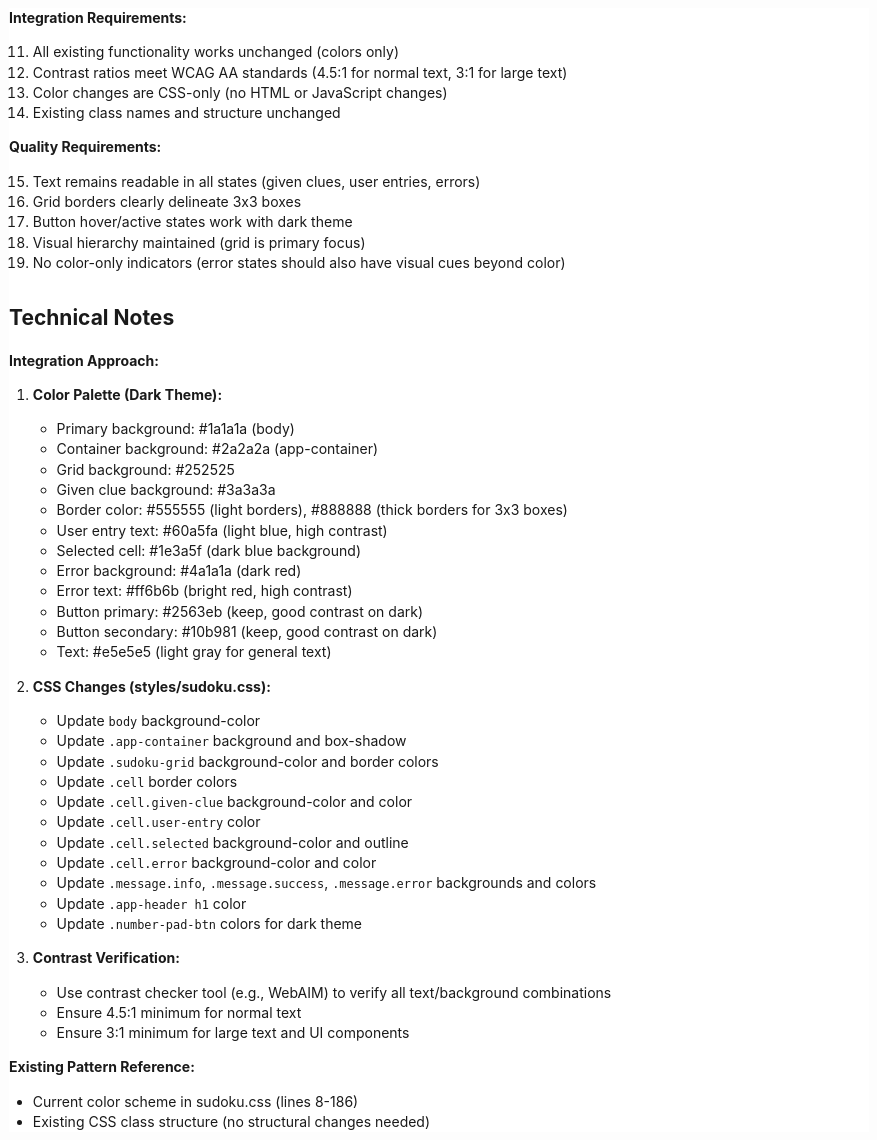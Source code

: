 **Integration Requirements:**

11. All existing functionality works unchanged (colors only)
12. Contrast ratios meet WCAG AA standards (4.5:1 for normal text, 3:1 for large text)
13. Color changes are CSS-only (no HTML or JavaScript changes)
14. Existing class names and structure unchanged

**Quality Requirements:**

15. Text remains readable in all states (given clues, user entries, errors)
16. Grid borders clearly delineate 3x3 boxes
17. Button hover/active states work with dark theme
18. Visual hierarchy maintained (grid is primary focus)
19. No color-only indicators (error states should also have visual cues beyond color)

## Technical Notes

**Integration Approach:**

1. **Color Palette (Dark Theme):**
   - Primary background: #1a1a1a (body)
   - Container background: #2a2a2a (app-container)
   - Grid background: #252525
   - Given clue background: #3a3a3a
   - Border color: #555555 (light borders), #888888 (thick borders for 3x3 boxes)
   - User entry text: #60a5fa (light blue, high contrast)
   - Selected cell: #1e3a5f (dark blue background)
   - Error background: #4a1a1a (dark red)
   - Error text: #ff6b6b (bright red, high contrast)
   - Button primary: #2563eb (keep, good contrast on dark)
   - Button secondary: #10b981 (keep, good contrast on dark)
   - Text: #e5e5e5 (light gray for general text)

2. **CSS Changes (styles/sudoku.css):**
   - Update `body` background-color
   - Update `.app-container` background and box-shadow
   - Update `.sudoku-grid` background-color and border colors
   - Update `.cell` border colors
   - Update `.cell.given-clue` background-color and color
   - Update `.cell.user-entry` color
   - Update `.cell.selected` background-color and outline
   - Update `.cell.error` background-color and color
   - Update `.message.info`, `.message.success`, `.message.error` backgrounds and colors
   - Update `.app-header h1` color
   - Update `.number-pad-btn` colors for dark theme

3. **Contrast Verification:**
   - Use contrast checker tool (e.g., WebAIM) to verify all text/background combinations
   - Ensure 4.5:1 minimum for normal text
   - Ensure 3:1 minimum for large text and UI components

**Existing Pattern Reference:**
- Current color scheme in sudoku.css (lines 8-186)
- Existing CSS class structure (no structural changes needed)
